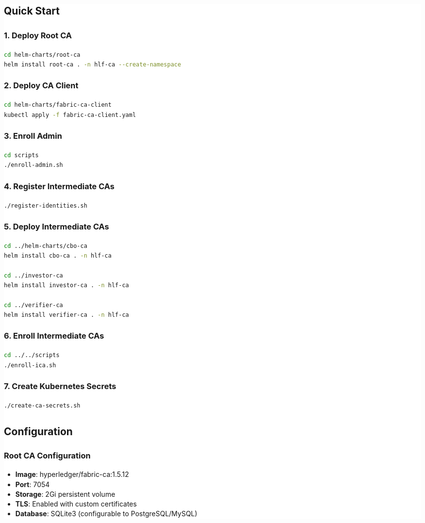 ## Quick Start

### 1. Deploy Root CA
```bash
cd helm-charts/root-ca
helm install root-ca . -n hlf-ca --create-namespace
```

### 2. Deploy CA Client
```bash
cd helm-charts/fabric-ca-client
kubectl apply -f fabric-ca-client.yaml
```

### 3. Enroll Admin
```bash
cd scripts
./enroll-admin.sh
```

### 4. Register Intermediate CAs
```bash
./register-identities.sh
```

### 5. Deploy Intermediate CAs
```bash
cd ../helm-charts/cbo-ca
helm install cbo-ca . -n hlf-ca

cd ../investor-ca  
helm install investor-ca . -n hlf-ca

cd ../verifier-ca
helm install verifier-ca . -n hlf-ca
```

### 6. Enroll Intermediate CAs
```bash
cd ../../scripts
./enroll-ica.sh
```

### 7. Create Kubernetes Secrets
```bash
./create-ca-secrets.sh
```

## Configuration

### Root CA Configuration
- **Image**: hyperledger/fabric-ca:1.5.12
- **Port**: 7054
- **Storage**: 2Gi persistent volume
- **TLS**: Enabled with custom certificates
- **Database**: SQLite3 (configurable to PostgreSQL/MySQL)
